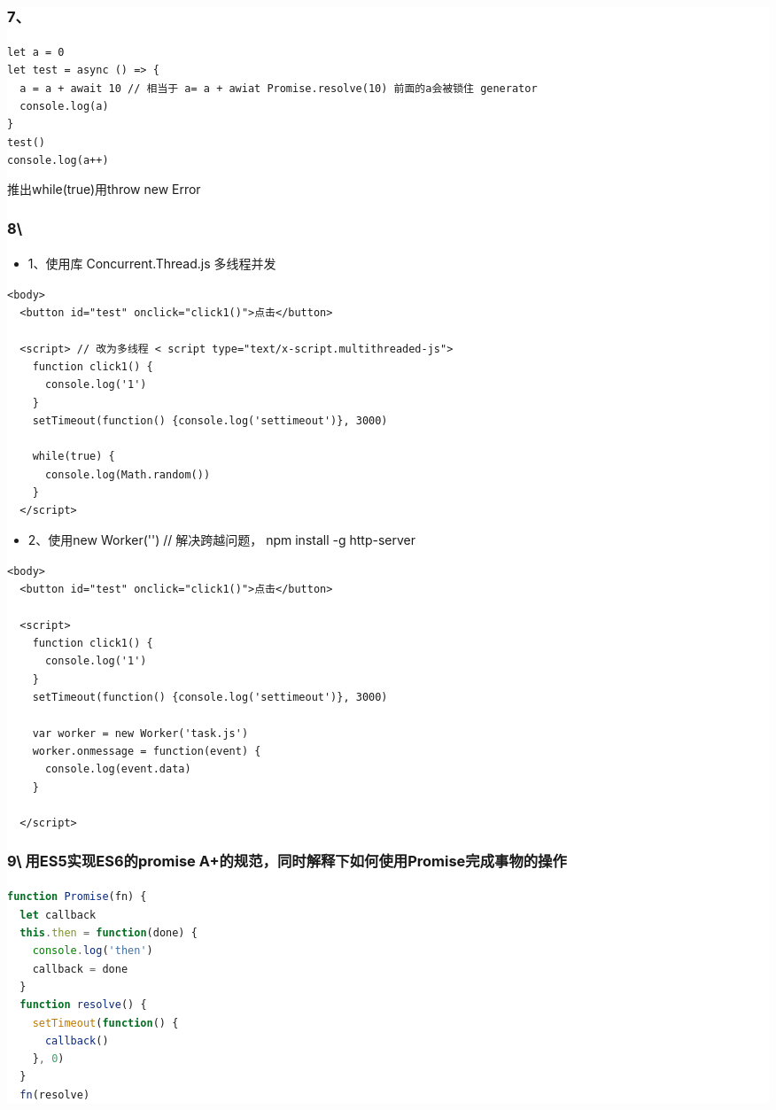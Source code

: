 ### 7、
```
let a = 0
let test = async () => {
  a = a + await 10 // 相当于 a= a + awiat Promise.resolve(10) 前面的a会被锁住 generator
  console.log(a)
}
test()
console.log(a++)

```

推出while(true)用throw new Error

### 8\
+ 1、使用库 Concurrent.Thread.js 多线程并发
```
<body>
  <button id="test" onclick="click1()">点击</button>
  
  <script> // 改为多线程 < script type="text/x-script.multithreaded-js">
    function click1() {
      console.log('1')
    }
    setTimeout(function() {console.log('settimeout')}, 3000)

    while(true) {
      console.log(Math.random())
    }
  </script>
```
+ 2、使用new Worker('') // 解决跨越问题， npm install -g http-server
```
<body>
  <button id="test" onclick="click1()">点击</button>
  
  <script> 
    function click1() {
      console.log('1')
    }
    setTimeout(function() {console.log('settimeout')}, 3000)

    var worker = new Worker('task.js')
    worker.onmessage = function(event) {
      console.log(event.data)
    }

  </script>
```

### 9\ 用ES5实现ES6的promise A+的规范，同时解释下如何使用Promise完成事物的操作
```javascript
function Promise(fn) {
  let callback
  this.then = function(done) {
    console.log('then')
    callback = done
  }
  function resolve() {
    setTimeout(function() {
      callback()
    }, 0)
  }
  fn(resolve)
```